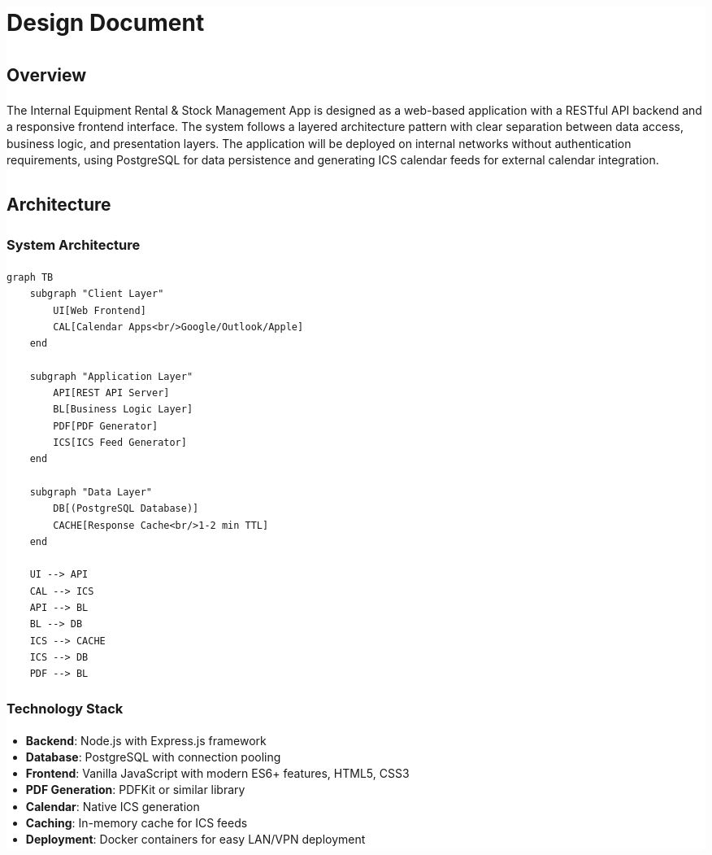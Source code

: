 # Design Document

## Overview

The Internal Equipment Rental & Stock Management App is designed as a web-based application with a RESTful API backend and a responsive frontend interface. The system follows a layered architecture pattern with clear separation between data access, business logic, and presentation layers. The application will be deployed on internal networks without authentication requirements, using PostgreSQL for data persistence and generating ICS calendar feeds for external calendar integration.

## Architecture

### System Architecture

```mermaid
graph TB
    subgraph "Client Layer"
        UI[Web Frontend]
        CAL[Calendar Apps<br/>Google/Outlook/Apple]
    end
    
    subgraph "Application Layer"
        API[REST API Server]
        BL[Business Logic Layer]
        PDF[PDF Generator]
        ICS[ICS Feed Generator]
    end
    
    subgraph "Data Layer"
        DB[(PostgreSQL Database)]
        CACHE[Response Cache<br/>1-2 min TTL]
    end
    
    UI --> API
    CAL --> ICS
    API --> BL
    BL --> DB
    ICS --> CACHE
    ICS --> DB
    PDF --> BL
```

### Technology Stack

- **Backend**: Node.js with Express.js framework
- **Database**: PostgreSQL with connection pooling
- **Frontend**: Vanilla JavaScript with modern ES6+ features, HTML5, CSS3
- **PDF Generation**: PDFKit or similar library
- **Calendar**: Native ICS generation
- **Caching**: In-memory cache for ICS feeds
- **Deployment**: Docker containers for easy LAN/VPN deployment

